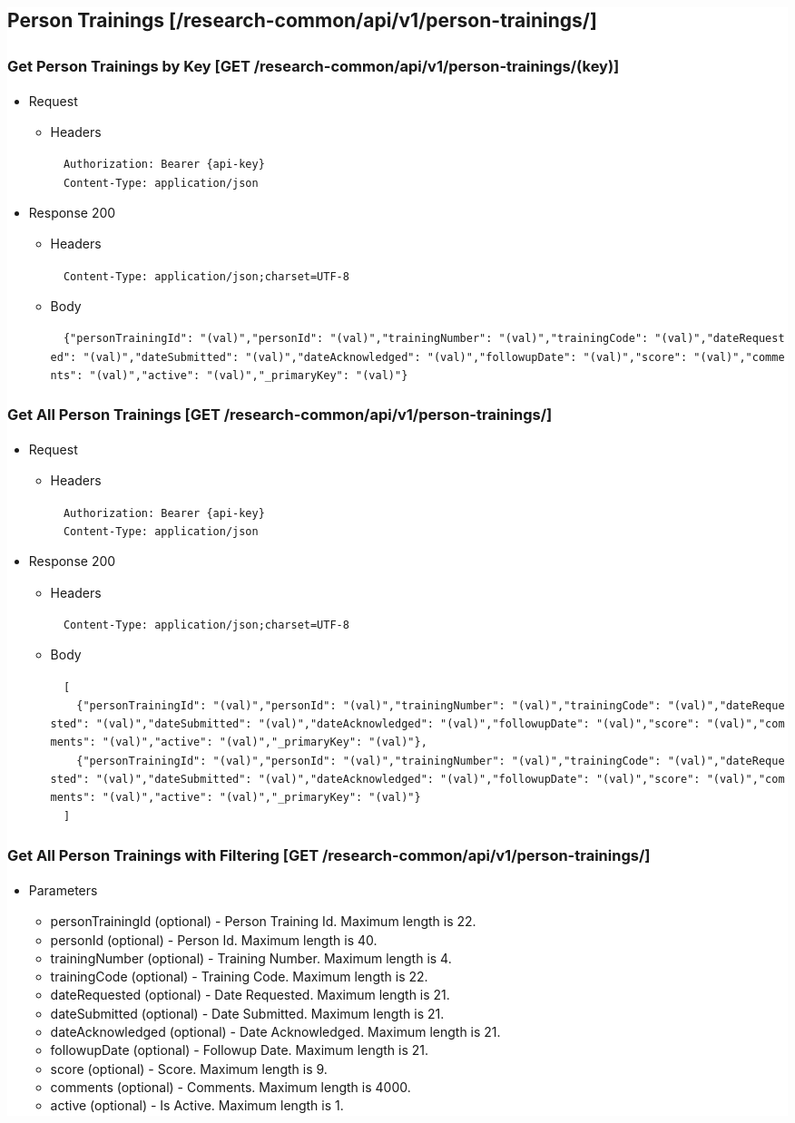 ## Person Trainings [/research-common/api/v1/person-trainings/]

### Get Person Trainings by Key [GET /research-common/api/v1/person-trainings/(key)]
	 
+ Request

    + Headers

            Authorization: Bearer {api-key}
            Content-Type: application/json

+ Response 200
    + Headers

            Content-Type: application/json;charset=UTF-8

    + Body
    
            {"personTrainingId": "(val)","personId": "(val)","trainingNumber": "(val)","trainingCode": "(val)","dateRequested": "(val)","dateSubmitted": "(val)","dateAcknowledged": "(val)","followupDate": "(val)","score": "(val)","comments": "(val)","active": "(val)","_primaryKey": "(val)"}

### Get All Person Trainings [GET /research-common/api/v1/person-trainings/]
	 
+ Request

    + Headers

            Authorization: Bearer {api-key}
            Content-Type: application/json

+ Response 200
    + Headers

            Content-Type: application/json;charset=UTF-8

    + Body
    
            [
              {"personTrainingId": "(val)","personId": "(val)","trainingNumber": "(val)","trainingCode": "(val)","dateRequested": "(val)","dateSubmitted": "(val)","dateAcknowledged": "(val)","followupDate": "(val)","score": "(val)","comments": "(val)","active": "(val)","_primaryKey": "(val)"},
              {"personTrainingId": "(val)","personId": "(val)","trainingNumber": "(val)","trainingCode": "(val)","dateRequested": "(val)","dateSubmitted": "(val)","dateAcknowledged": "(val)","followupDate": "(val)","score": "(val)","comments": "(val)","active": "(val)","_primaryKey": "(val)"}
            ]

### Get All Person Trainings with Filtering [GET /research-common/api/v1/person-trainings/]
    
+ Parameters

    + personTrainingId (optional) - Person Training Id. Maximum length is 22.
    + personId (optional) - Person Id. Maximum length is 40.
    + trainingNumber (optional) - Training Number. Maximum length is 4.
    + trainingCode (optional) - Training Code. Maximum length is 22.
    + dateRequested (optional) - Date Requested. Maximum length is 21.
    + dateSubmitted (optional) - Date Submitted. Maximum length is 21.
    + dateAcknowledged (optional) - Date Acknowledged. Maximum length is 21.
    + followupDate (optional) - Followup Date. Maximum length is 21.
    + score (optional) - Score. Maximum length is 9.
    + comments (optional) - Comments. Maximum length is 4000.
    + active (optional) - Is Active. Maximum length is 1.
